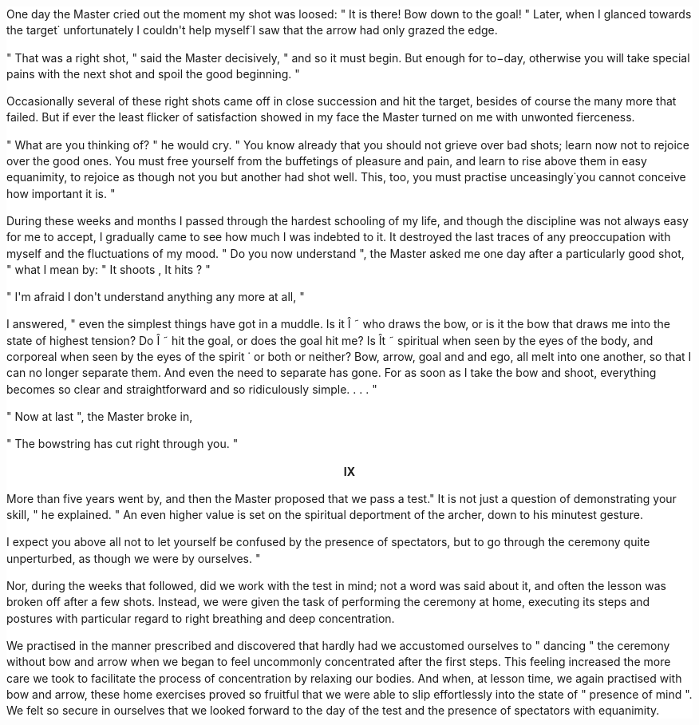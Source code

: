 One day the Master cried out the moment my shot was loosed: \" It is there! Bow down to the goal! \" Later, when I glanced towards the target˙ unfortunately I couldn't help myself˙I saw that the arrow had only grazed the edge.

\" That was a right shot, \" said the Master decisively, \" and so it must begin. But enough for to−day, otherwise you will take special pains with the next shot and spoil the good beginning. \"

Occasionally several of these right shots came off in close succession and hit the target, besides of course the many more that failed. But if ever the least flicker of satisfaction showed in my face the Master turned on me with unwonted fierceness.

\" What are you thinking of? \" he would cry. \" You know already that you should not grieve over bad shots; learn now not to rejoice over the good ones. You must free yourself from the buffetings of pleasure and pain, and learn to rise above them in easy equanimity, to rejoice as though not you but another had shot well. This, too, you must practise unceasingly˙you cannot conceive how important it is. \"

During these weeks and months I passed through the hardest schooling of my life, and though the discipline was not always easy for me to accept, I gradually came to see how much I was indebted to it. It destroyed the last traces of any preoccupation with myself and the fluctuations of my mood. \" Do you now understand \", the Master asked me one day after a particularly good shot, \" what I mean by: \" It shoots , It hits ? \"

\" I'm afraid I don't understand anything any more at all, \"

I answered, \" even the simplest things have got in a muddle. Is it Î ˜ who draws the bow, or is it the bow that draws me into the state of highest tension? Do Î ˜ hit the goal, or does the goal hit me? Is Ît ˜ spiritual when seen by the eyes of the body, and corporeal when seen by the eyes of the spirit ˙ or both or neither? Bow, arrow, goal and and ego, all melt into one another, so that I can no longer separate them. And even the need to separate has gone. For as soon as I take the bow and shoot, everything becomes so clear and straightforward and so ridiculously simple. . . . \"

\" Now at last \", the Master broke in,

\" The bowstring has cut right through you. \"

<center>

**IX**

</center>

More than five years went by, and then the Master proposed that we pass a test.\" It is not just a question of demonstrating your skill, \" he explained. \" An even higher value is set on the spiritual deportment of the archer, down to his minutest gesture.

I expect you above all not to let yourself be confused by the presence of spectators, but to go through the ceremony quite unperturbed, as though we were by ourselves. \"

Nor, during the weeks that followed, did we work with the test in mind; not a word was said about it, and often the lesson was broken off after a few shots. Instead, we were given the task of performing the ceremony at home, executing its steps and postures with particular regard to right breathing and deep concentration.

We practised in the manner prescribed and discovered that hardly had we accustomed ourselves to \" dancing \" the ceremony without bow and arrow when we began to feel uncommonly concentrated after the first steps. This feeling increased the more care we took to facilitate the process of concentration by relaxing our bodies. And when, at lesson time, we again practised with bow and arrow, these home exercises proved so fruitful that we were able to slip effortlessly into the state of \" presence of mind \". We felt so secure in ourselves that we looked forward to the day of the test and the presence of spectators with equanimity.
